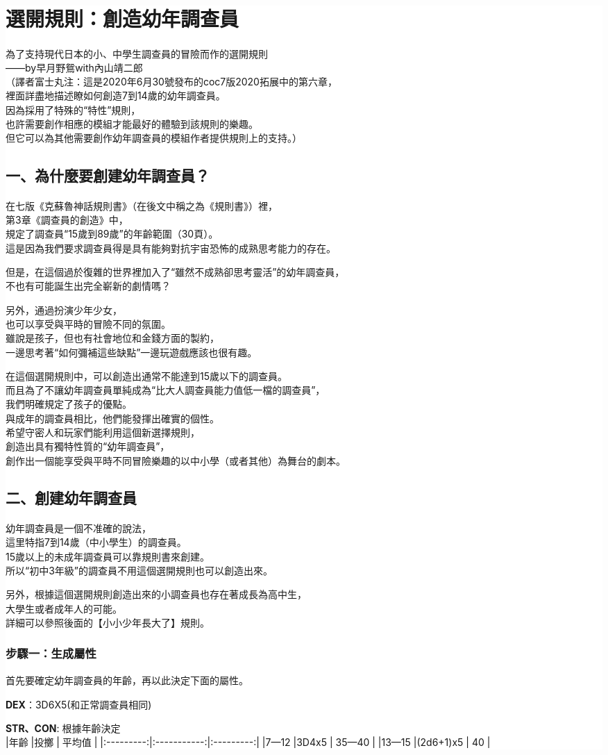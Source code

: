 # 選開規則：創造幼年調查員
為了支持現代日本的小、中學生調查員的冒險而作的選開規則  
——by早月野鴛with內山靖二郎  
（譯者富士丸注：這是2020年6月30號發布的coc7版2020拓展中的第六章，  
裡面詳盡地描述瞭如何創造7到14歲的幼年調查員。  
因為採用了特殊的“特性”規則，  
也許需要創作相應的模組才能最好的體驗到該規則的樂趣。  
但它可以為其他需要創作幼年調查員的模組作者提供規則上的支持。）  

## 一、為什麼要創建幼年調查員？
在七版《克蘇魯神話規則書》（在後文中稱之為《規則書》）裡，  
第3章《調查員的創造》中，  
規定了調查員“15歲到89歲”的年齡範圍（30頁）。  
這是因為我們要求調查員得是具有能夠對抗宇宙恐怖的成熟思考能力的存在。

但是，在這個過於復雜的世界裡加入了“雖然不成熟卻思考靈活”的幼年調查員，  
不也有可能誕生出完全嶄新的劇情嗎？  

另外，通過扮演少年少女，  
也可以享受與平時的冒險不同的氛圍。  
雖說是孩子，但也有社會地位和金錢方面的製約，  
一邊思考著“如何彌補這些缺點”一邊玩遊戲應該也很有趣。  

在這個選開規則中，可以創造出通常不能達到15歲以下的調查員。  
而且為了不讓幼年調查員單純成為“比大人調查員能力值低一檔的調查員”，  
我們明確規定了孩子的優點。  
與成年的調查員相比，他們能發揮出確實的個性。  
希望守密人和玩家們能利用這個新選擇規則，  
創造出具有獨特性質的“幼年調查員”，  
創作出一個能享受與平時不同冒險樂趣的以中小學（或者其他）為舞台的劇本。  

## 二、創建幼年調查員
幼年調查員是一個不准確的說法，  
這里特指7到14歲（中小學生）的調查員。  
15歲以上的未成年調查員可以靠規則書來創建。  
所以“初中3年級”的調查員不用這個選開規則也可以創造出來。  

另外，根據這個選開規則創造出來的小調查員也存在著成長為高中生，  
大學生或者成年人的可能。  
詳細可以參照後面的【小小少年長大了】規則。  

### 步驟一：生成屬性
首先要確定幼年調查員的年齡，再以此決定下面的屬性。  

**DEX**：3D6X5(和正常調查員相同)   

**STR、CON**: 根據年齡決定  
|年齡       |投擲          |  平均值  |
|:---------:|:-----------:|:---------:|
|7—12       |3D4x5        |   35—40  |
|13—15      |(2d6+1)x5    |    40    |
